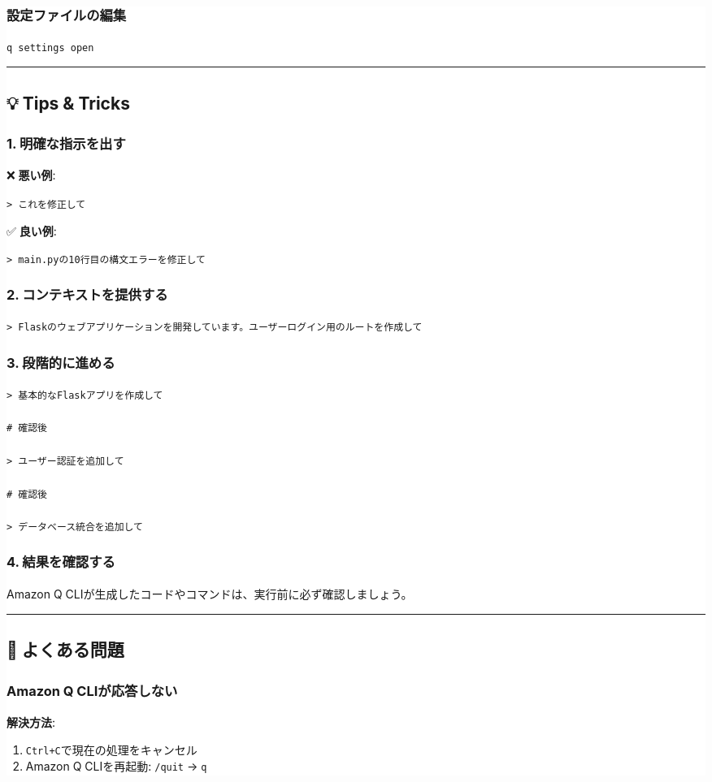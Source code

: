 ### 設定ファイルの編集

```bash
q settings open
```

---

## 💡 Tips & Tricks

### 1. 明確な指示を出す

❌ **悪い例**:
```
> これを修正して
```

✅ **良い例**:
```
> main.pyの10行目の構文エラーを修正して
```

### 2. コンテキストを提供する

```
> Flaskのウェブアプリケーションを開発しています。ユーザーログイン用のルートを作成して
```

### 3. 段階的に進める

```
> 基本的なFlaskアプリを作成して

# 確認後

> ユーザー認証を追加して

# 確認後

> データベース統合を追加して
```

### 4. 結果を確認する

Amazon Q CLIが生成したコードやコマンドは、実行前に必ず確認しましょう。

---

## 🐛 よくある問題

### Amazon Q CLIが応答しない

**解決方法**:
1. `Ctrl+C`で現在の処理をキャンセル
2. Amazon Q CLIを再起動: `/quit` → `q`
